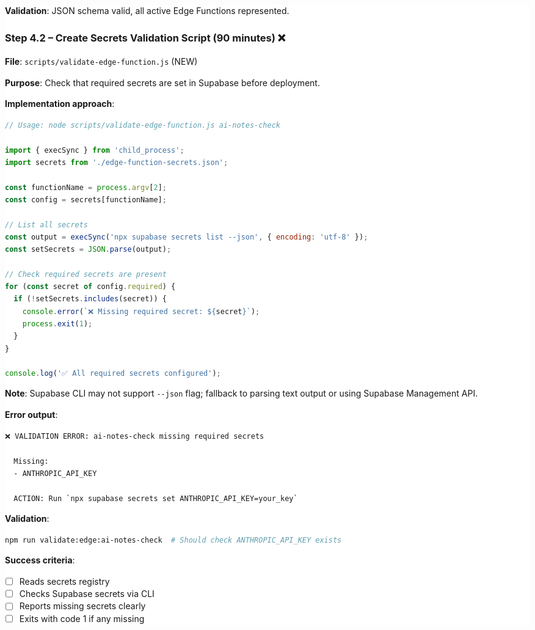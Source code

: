 **Validation**: JSON schema valid, all active Edge Functions represented.

### Step 4.2 – Create Secrets Validation Script (90 minutes) ❌

**File**: `scripts/validate-edge-function.js` (NEW)

**Purpose**: Check that required secrets are set in Supabase before deployment.

**Implementation approach**:
```javascript
// Usage: node scripts/validate-edge-function.js ai-notes-check

import { execSync } from 'child_process';
import secrets from './edge-function-secrets.json';

const functionName = process.argv[2];
const config = secrets[functionName];

// List all secrets
const output = execSync('npx supabase secrets list --json', { encoding: 'utf-8' });
const setSecrets = JSON.parse(output);

// Check required secrets are present
for (const secret of config.required) {
  if (!setSecrets.includes(secret)) {
    console.error(`❌ Missing required secret: ${secret}`);
    process.exit(1);
  }
}

console.log('✅ All required secrets configured');
```

**Note**: Supabase CLI may not support `--json` flag; fallback to parsing text output or using Supabase Management API.

**Error output**:
```
❌ VALIDATION ERROR: ai-notes-check missing required secrets

  Missing:
  - ANTHROPIC_API_KEY

  ACTION: Run `npx supabase secrets set ANTHROPIC_API_KEY=your_key`
```

**Validation**:
```bash
npm run validate:edge:ai-notes-check  # Should check ANTHROPIC_API_KEY exists
```

**Success criteria**:
- [ ] Reads secrets registry
- [ ] Checks Supabase secrets via CLI
- [ ] Reports missing secrets clearly
- [ ] Exits with code 1 if any missing
